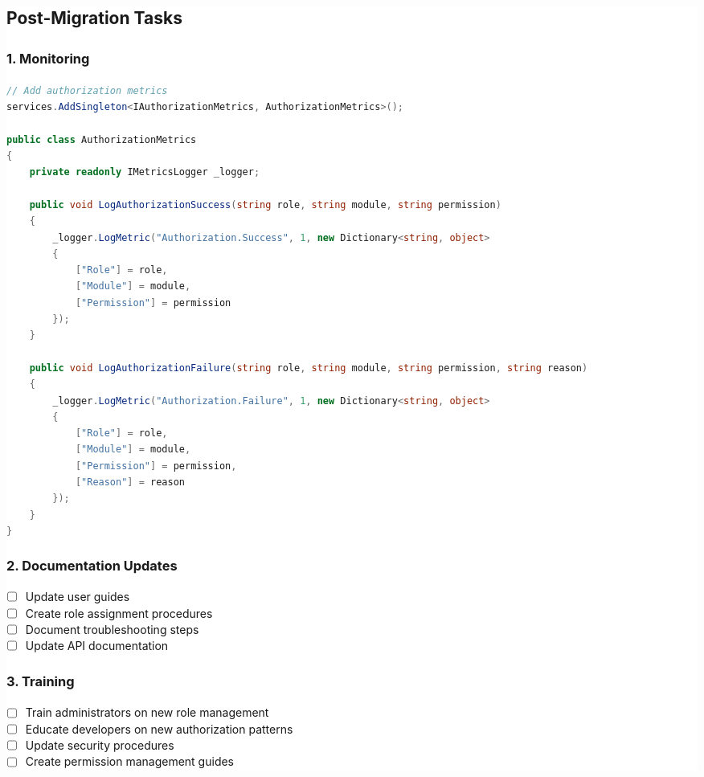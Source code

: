 ```csharp
```

## Post-Migration Tasks

### 1. Monitoring

```csharp
// Add authorization metrics
services.AddSingleton<IAuthorizationMetrics, AuthorizationMetrics>();

public class AuthorizationMetrics
{
    private readonly IMetricsLogger _logger;
    
    public void LogAuthorizationSuccess(string role, string module, string permission)
    {
        _logger.LogMetric("Authorization.Success", 1, new Dictionary<string, object>
        {
            ["Role"] = role,
            ["Module"] = module,
            ["Permission"] = permission
        });
    }
    
    public void LogAuthorizationFailure(string role, string module, string permission, string reason)
    {
        _logger.LogMetric("Authorization.Failure", 1, new Dictionary<string, object>
        {
            ["Role"] = role,
            ["Module"] = module,
            ["Permission"] = permission,
            ["Reason"] = reason
        });
    }
}
```

### 2. Documentation Updates

- [ ] Update user guides
- [ ] Create role assignment procedures
- [ ] Document troubleshooting steps
- [ ] Update API documentation

### 3. Training

- [ ] Train administrators on new role management
- [ ] Educate developers on new authorization patterns
- [ ] Update security procedures
- [ ] Create permission management guides
